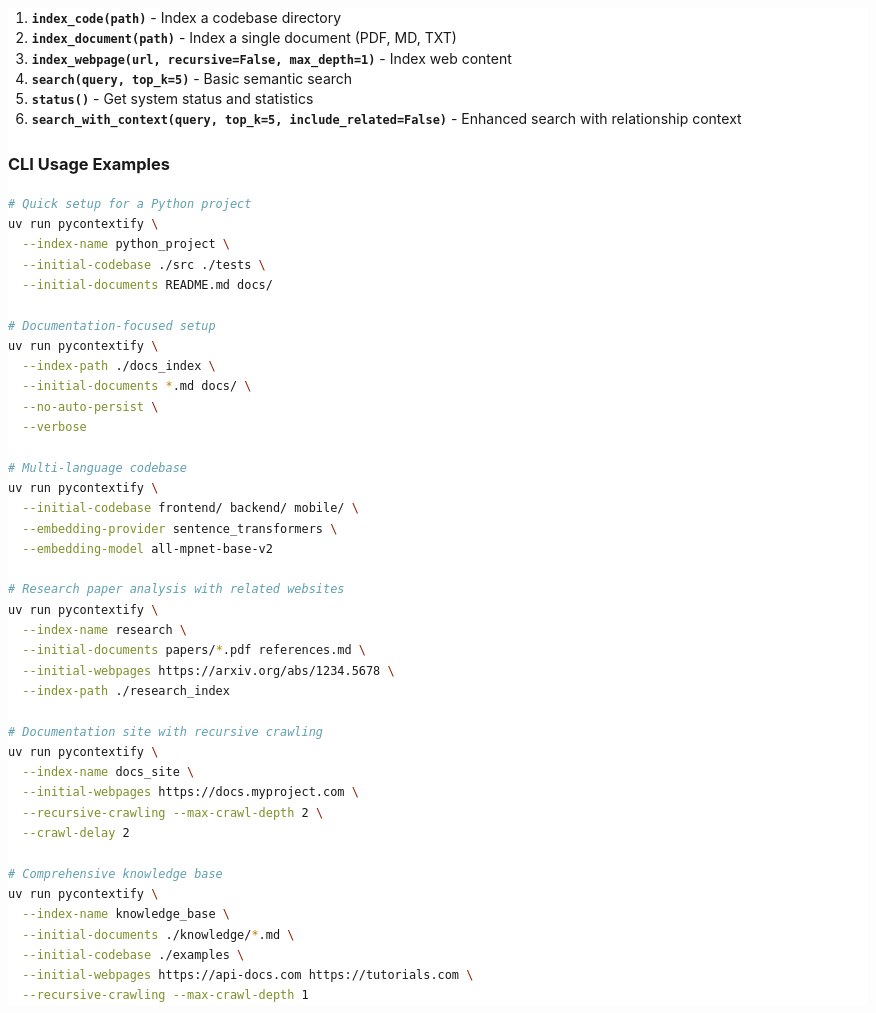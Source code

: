 1. **`index_code(path)`** - Index a codebase directory
2. **`index_document(path)`** - Index a single document (PDF, MD, TXT)
3. **`index_webpage(url, recursive=False, max_depth=1)`** - Index web content
4. **`search(query, top_k=5)`** - Basic semantic search
5. **`status()`** - Get system status and statistics
6. **`search_with_context(query, top_k=5, include_related=False)`** - Enhanced search with relationship context

### CLI Usage Examples

```bash
# Quick setup for a Python project
uv run pycontextify \
  --index-name python_project \
  --initial-codebase ./src ./tests \
  --initial-documents README.md docs/

# Documentation-focused setup
uv run pycontextify \
  --index-path ./docs_index \
  --initial-documents *.md docs/ \
  --no-auto-persist \
  --verbose

# Multi-language codebase
uv run pycontextify \
  --initial-codebase frontend/ backend/ mobile/ \
  --embedding-provider sentence_transformers \
  --embedding-model all-mpnet-base-v2

# Research paper analysis with related websites
uv run pycontextify \
  --index-name research \
  --initial-documents papers/*.pdf references.md \
  --initial-webpages https://arxiv.org/abs/1234.5678 \
  --index-path ./research_index

# Documentation site with recursive crawling
uv run pycontextify \
  --index-name docs_site \
  --initial-webpages https://docs.myproject.com \
  --recursive-crawling --max-crawl-depth 2 \
  --crawl-delay 2

# Comprehensive knowledge base
uv run pycontextify \
  --index-name knowledge_base \
  --initial-documents ./knowledge/*.md \
  --initial-codebase ./examples \
  --initial-webpages https://api-docs.com https://tutorials.com \
  --recursive-crawling --max-crawl-depth 1
```
